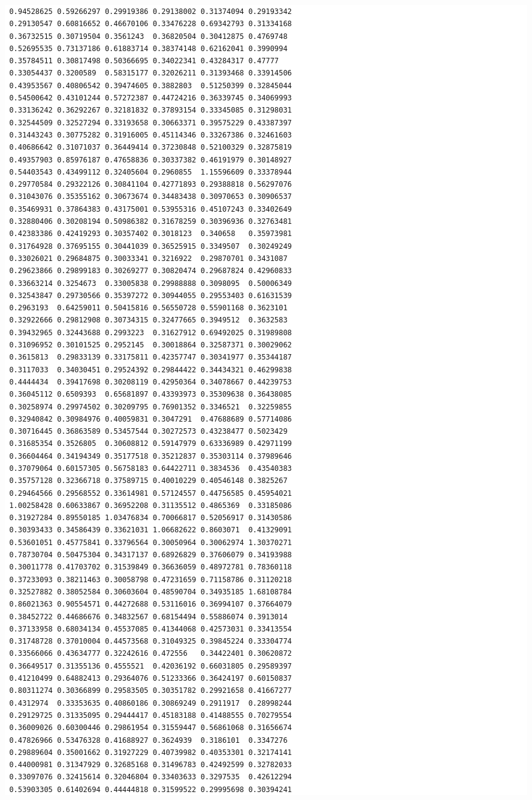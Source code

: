      0.94528625 0.59266297 0.29919386 0.29138002 0.31374094 0.29193342
     0.29130547 0.60816652 0.46670106 0.33476228 0.69342793 0.31334168
     0.36732515 0.30719504 0.3561243  0.36820504 0.30412875 0.4769748
     0.52695535 0.73137186 0.61883714 0.38374148 0.62162041 0.3990994
     0.35784511 0.30817498 0.50366695 0.34022341 0.43284317 0.47777
     0.33054437 0.3200589  0.58315177 0.32026211 0.31393468 0.33914506
     0.43953567 0.40806542 0.39474605 0.3882803  0.51250399 0.32845044
     0.54500642 0.43101244 0.57272387 0.44724216 0.36339745 0.34069993
     0.33136242 0.36292267 0.32181832 0.37893154 0.33345085 0.31298031
     0.32544509 0.32527294 0.33193658 0.30663371 0.39575229 0.43387397
     0.31443243 0.30775282 0.31916005 0.45114346 0.33267386 0.32461603
     0.40686642 0.31071037 0.36449414 0.37230848 0.52100329 0.32875819
     0.49357903 0.85976187 0.47658836 0.30337382 0.46191979 0.30148927
     0.54403543 0.43499112 0.32405604 0.2960855  1.15596609 0.33378944
     0.29770584 0.29322126 0.30841104 0.42771893 0.29388818 0.56297076
     0.31043076 0.35355162 0.30673674 0.34483438 0.30970653 0.30906537
     0.35469931 0.37864383 0.43175001 0.53955316 0.45107243 0.33402649
     0.32880406 0.30208194 0.50986382 0.31678259 0.30396936 0.32763481
     0.42383386 0.42419293 0.30357402 0.3018123  0.340658   0.35973981
     0.31764928 0.37695155 0.30441039 0.36525915 0.3349507  0.30249249
     0.33026021 0.29684875 0.30033341 0.3216922  0.29870701 0.3431087
     0.29623866 0.29899183 0.30269277 0.30820474 0.29687824 0.42960833
     0.33663214 0.3254673  0.33005838 0.29988888 0.3098095  0.50006349
     0.32543847 0.29730566 0.35397272 0.30944055 0.29553403 0.61631539
     0.2963193  0.64259011 0.50415816 0.56550728 0.55901168 0.3623101
     0.32922666 0.29812908 0.30734315 0.32477665 0.3949512  0.3632583
     0.39432965 0.32443688 0.2993223  0.31627912 0.69492025 0.31989808
     0.31096952 0.30101525 0.2952145  0.30018864 0.32587371 0.30029062
     0.3615813  0.29833139 0.33175811 0.42357747 0.30341977 0.35344187
     0.3117033  0.34030451 0.29524392 0.29844422 0.34434321 0.46299838
     0.4444434  0.39417698 0.30208119 0.42950364 0.34078667 0.44239753
     0.36045112 0.6509393  0.65681897 0.43393973 0.35309638 0.36438085
     0.30258974 0.29974502 0.30209795 0.76901352 0.3346521  0.32259855
     0.32940842 0.30984976 0.40059831 0.3047291  0.47688689 0.57714086
     0.30716445 0.36863589 0.53457544 0.30272573 0.43238477 0.5023429
     0.31685354 0.3526805  0.30608812 0.59147979 0.63336989 0.42971199
     0.36604464 0.34194349 0.35177518 0.35212837 0.35303114 0.37989646
     0.37079064 0.60157305 0.56758183 0.64422711 0.3834536  0.43540383
     0.35757128 0.32366718 0.37589715 0.40010229 0.40546148 0.3825267
     0.29464566 0.29568552 0.33614981 0.57124557 0.44756585 0.45954021
     1.00258428 0.60633867 0.36952208 0.31135512 0.4865369  0.33185086
     0.31927284 0.89550185 1.03476834 0.70066817 0.52056917 0.31430586
     0.30393433 0.34586439 0.33621031 1.06682622 0.8603071  0.41329091
     0.53601051 0.45775841 0.33796564 0.30050964 0.30062974 1.30370271
     0.78730704 0.50475304 0.34317137 0.68926829 0.37606079 0.34193988
     0.30011778 0.41703702 0.31539849 0.36636059 0.48972781 0.78360118
     0.37233093 0.38211463 0.30058798 0.47231659 0.71158786 0.31120218
     0.32527882 0.38052584 0.30603604 0.48590704 0.34935185 1.68108784
     0.86021363 0.90554571 0.44272688 0.53116016 0.36994107 0.37664079
     0.38452722 0.44686676 0.34832567 0.68154494 0.55886074 0.3913014
     0.37133958 0.68034134 0.45537085 0.41344068 0.42573031 0.33413554
     0.31748728 0.37010004 0.44573568 0.31049325 0.39845224 0.33304774
     0.33566066 0.43634777 0.32242616 0.472556   0.34422401 0.30620872
     0.36649517 0.31355136 0.4555521  0.42036192 0.66031805 0.29589397
     0.41210499 0.64882413 0.29364076 0.51233366 0.36424197 0.60150837
     0.80311274 0.30366899 0.29583505 0.30351782 0.29921658 0.41667277
     0.4312974  0.33353635 0.40860186 0.30869249 0.2911917  0.28998244
     0.29129725 0.31335095 0.29444417 0.45183188 0.41488555 0.70279554
     0.36009026 0.60300446 0.29861954 0.31559447 0.56861068 0.31656674
     0.47826966 0.53476328 0.41688927 0.3624939  0.3186101  0.3347276
     0.29889604 0.35001662 0.31927229 0.40739982 0.40353301 0.32174141
     0.44000981 0.31347929 0.32685168 0.31496783 0.42492599 0.32782033
     0.33097076 0.32415614 0.32046804 0.33403633 0.3297535  0.42612294
     0.53903305 0.61402694 0.44444818 0.31599522 0.29995698 0.30394241